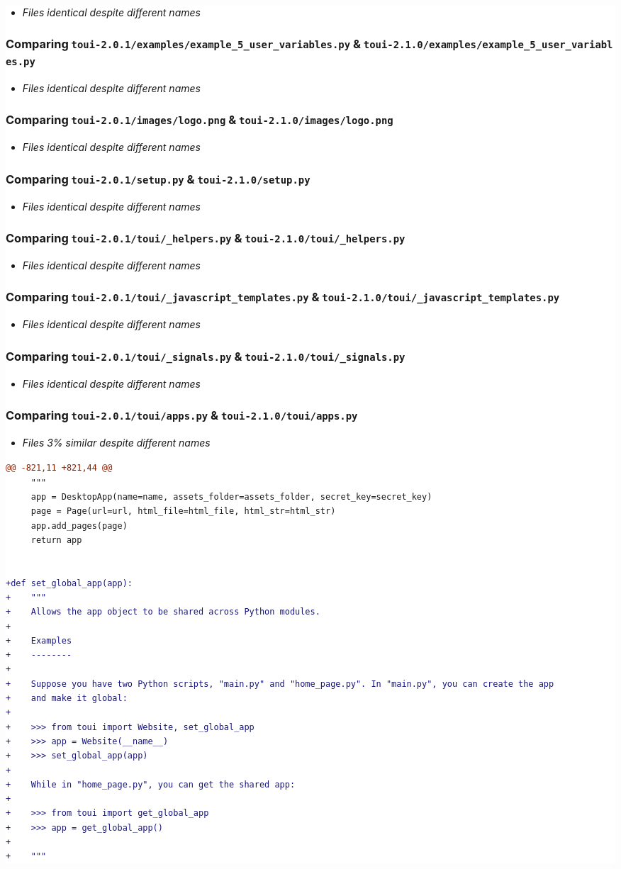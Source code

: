  * *Files identical despite different names*

### Comparing `toui-2.0.1/examples/example_5_user_variables.py` & `toui-2.1.0/examples/example_5_user_variables.py`

 * *Files identical despite different names*

### Comparing `toui-2.0.1/images/logo.png` & `toui-2.1.0/images/logo.png`

 * *Files identical despite different names*

### Comparing `toui-2.0.1/setup.py` & `toui-2.1.0/setup.py`

 * *Files identical despite different names*

### Comparing `toui-2.0.1/toui/_helpers.py` & `toui-2.1.0/toui/_helpers.py`

 * *Files identical despite different names*

### Comparing `toui-2.0.1/toui/_javascript_templates.py` & `toui-2.1.0/toui/_javascript_templates.py`

 * *Files identical despite different names*

### Comparing `toui-2.0.1/toui/_signals.py` & `toui-2.1.0/toui/_signals.py`

 * *Files identical despite different names*

### Comparing `toui-2.0.1/toui/apps.py` & `toui-2.1.0/toui/apps.py`

 * *Files 3% similar despite different names*

```diff
@@ -821,11 +821,44 @@
     """
     app = DesktopApp(name=name, assets_folder=assets_folder, secret_key=secret_key)
     page = Page(url=url, html_file=html_file, html_str=html_str)
     app.add_pages(page)
     return app
 
 
+def set_global_app(app):
+    """
+    Allows the app object to be shared across Python modules.
+
+    Examples
+    --------
+
+    Suppose you have two Python scripts, "main.py" and "home_page.py". In "main.py", you can create the app
+    and make it global:
+
+    >>> from toui import Website, set_global_app
+    >>> app = Website(__name__)
+    >>> set_global_app(app)
+
+    While in "home_page.py", you can get the shared app:
+
+    >>> from toui import get_global_app
+    >>> app = get_global_app()
+
+    """
```